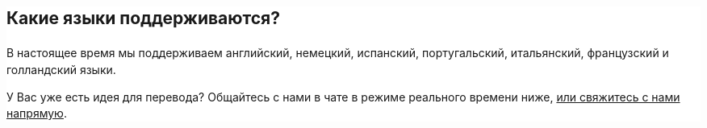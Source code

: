 ## Какие языки поддерживаются?

В настоящее время мы поддерживаем английский, немецкий, испанский, португальский, итальянский, французский и голландский языки.

У Вас уже есть идея для перевода? Общайтесь с нами в чате в режиме реального времени ниже, [или свяжитесь с нами напрямую](/de/contact).



